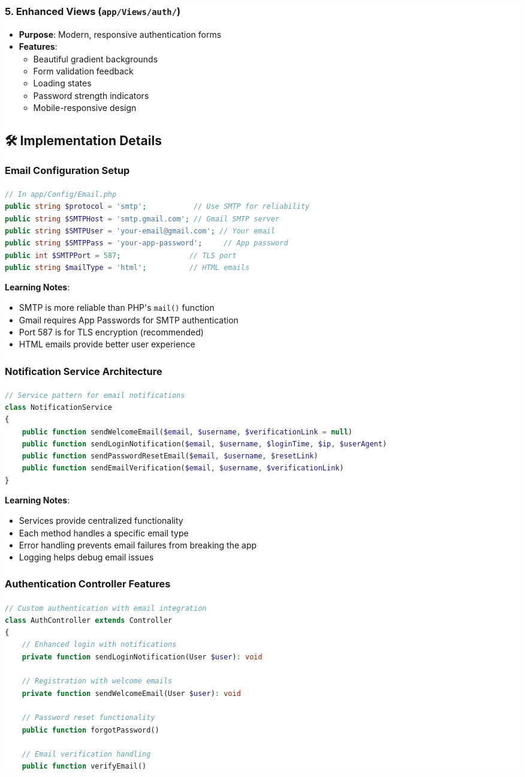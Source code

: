 ### 5. **Enhanced Views** (`app/Views/auth/`)
- **Purpose**: Modern, responsive authentication forms
- **Features**:
  - Beautiful gradient backgrounds
  - Form validation feedback
  - Loading states
  - Password strength indicators
  - Mobile-responsive design

## 🛠️ Implementation Details

### Email Configuration Setup

```php
// In app/Config/Email.php
public string $protocol = 'smtp';           // Use SMTP for reliability
public string $SMTPHost = 'smtp.gmail.com'; // Gmail SMTP server
public string $SMTPUser = 'your-email@gmail.com'; // Your email
public string $SMTPPass = 'your-app-password';     // App password
public int $SMTPPort = 587;                // TLS port
public string $mailType = 'html';          // HTML emails
```

**Learning Notes**:
- SMTP is more reliable than PHP's `mail()` function
- Gmail requires App Passwords for SMTP authentication
- Port 587 is for TLS encryption (recommended)
- HTML emails provide better user experience

### Notification Service Architecture

```php
// Service pattern for email notifications
class NotificationService
{
    public function sendWelcomeEmail($email, $username, $verificationLink = null)
    public function sendLoginNotification($email, $username, $loginTime, $ip, $userAgent)
    public function sendPasswordResetEmail($email, $username, $resetLink)
    public function sendEmailVerification($email, $username, $verificationLink)
}
```

**Learning Notes**:
- Services provide centralized functionality
- Each method handles a specific email type
- Error handling prevents email failures from breaking the app
- Logging helps debug email issues

### Authentication Controller Features

```php
// Custom authentication with email integration
class AuthController extends Controller
{
    // Enhanced login with notifications
    private function sendLoginNotification(User $user): void
    
    // Registration with welcome emails
    private function sendWelcomeEmail(User $user): void
    
    // Password reset functionality
    public function forgotPassword()
    
    // Email verification handling
    public function verifyEmail()
```